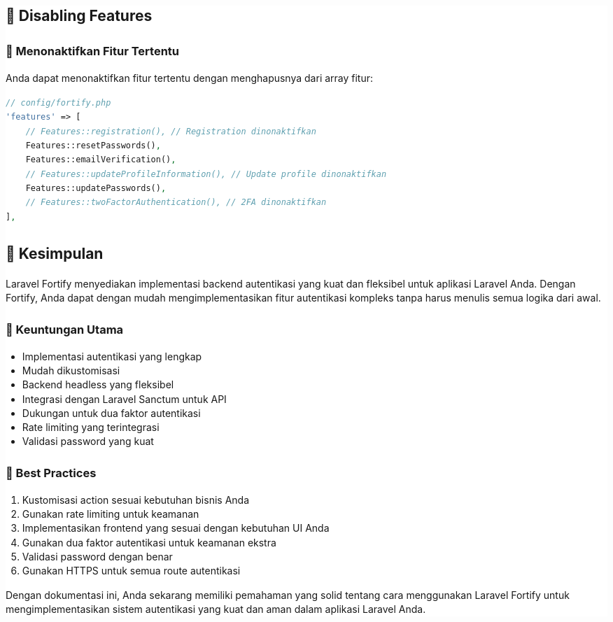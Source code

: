 ## 🚫 Disabling Features

### 🎯 Menonaktifkan Fitur Tertentu
Anda dapat menonaktifkan fitur tertentu dengan menghapusnya dari array fitur:

```php
// config/fortify.php
'features' => [
    // Features::registration(), // Registration dinonaktifkan
    Features::resetPasswords(),
    Features::emailVerification(),
    // Features::updateProfileInformation(), // Update profile dinonaktifkan
    Features::updatePasswords(),
    // Features::twoFactorAuthentication(), // 2FA dinonaktifkan
],
```

## 🧠 Kesimpulan

Laravel Fortify menyediakan implementasi backend autentikasi yang kuat dan fleksibel untuk aplikasi Laravel Anda. Dengan Fortify, Anda dapat dengan mudah mengimplementasikan fitur autentikasi kompleks tanpa harus menulis semua logika dari awal.

### 🔑 Keuntungan Utama
- Implementasi autentikasi yang lengkap
- Mudah dikustomisasi
- Backend headless yang fleksibel
- Integrasi dengan Laravel Sanctum untuk API
- Dukungan untuk dua faktor autentikasi
- Rate limiting yang terintegrasi
- Validasi password yang kuat

### 🚀 Best Practices
1. Kustomisasi action sesuai kebutuhan bisnis Anda
2. Gunakan rate limiting untuk keamanan
3. Implementasikan frontend yang sesuai dengan kebutuhan UI Anda
4. Gunakan dua faktor autentikasi untuk keamanan ekstra
5. Validasi password dengan benar
6. Gunakan HTTPS untuk semua route autentikasi

Dengan dokumentasi ini, Anda sekarang memiliki pemahaman yang solid tentang cara menggunakan Laravel Fortify untuk mengimplementasikan sistem autentikasi yang kuat dan aman dalam aplikasi Laravel Anda.